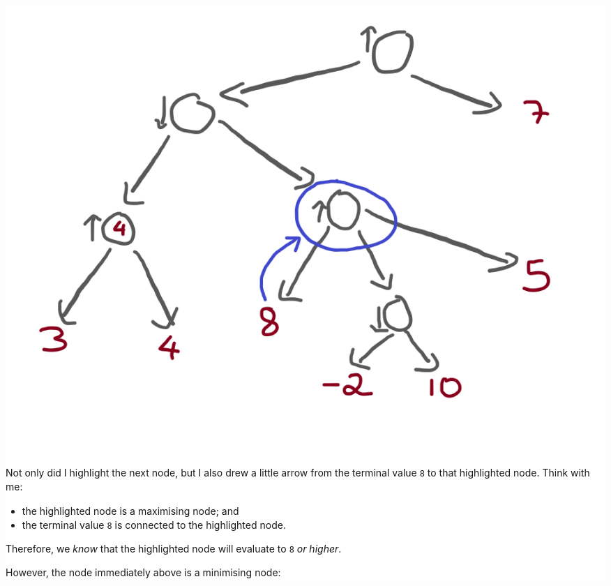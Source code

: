 ![](_ab_pruning_tree_2.webp "The next node to be evaluated is highlighted.")

Not only did I highlight the next node, but I also drew a little arrow
from the terminal value `8` to that highlighted node.
Think with me:

 - the highlighted node is a maximising node; and
 - the terminal value `8` is connected to the highlighted node.

Therefore, we _know_ that the highlighted node will evaluate
to `8` _or higher_.

However, the node immediately above is a minimising node:
